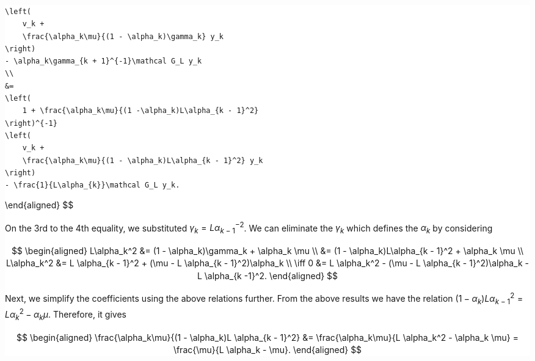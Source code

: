     \left(
        v_k + 
        \frac{\alpha_k\mu}{(1 - \alpha_k)\gamma_k} y_k
    \right)
    - \alpha_k\gamma_{k + 1}^{-1}\mathcal G_L y_k
    \\
    &= 
    \left(
        1 + \frac{\alpha_k\mu}{(1 -\alpha_k)L\alpha_{k - 1}^2}
    \right)^{-1}
    \left(
        v_k + 
        \frac{\alpha_k\mu}{(1 - \alpha_k)L\alpha_{k - 1}^2} y_k
    \right)
    - \frac{1}{L\alpha_{k}}\mathcal G_L y_k. 
\end{aligned}
$$

On the 3rd to the 4th equality, we substituted $\gamma_k = L \alpha_{k - 1}^{-2}$. 
We can eliminate the $\gamma_k$ which defines the $\alpha_k$ by considering 

$$
\begin{aligned}
    L\alpha_k^2 &= 
    (1 - \alpha_k)\gamma_k + \alpha_k \mu 
    \\
    &= 
    (1 - \alpha_k)L\alpha_{k - 1}^2 
    + \alpha_k \mu
    \\
    L\alpha_k^2 &= 
    L \alpha_{k - 1}^2 + 
    (\mu - L \alpha_{k - 1}^2)\alpha_k
    \\
    \iff     
    0
    &=  
    L \alpha_k^2 - (\mu - L \alpha_{k - 1}^2)\alpha_k 
    - L \alpha_{k -1}^2. 
\end{aligned}
$$

Next, we simplify the coefficients using the above relations further. 
From the above results we have the relation $(1 - \alpha_k)L\alpha_{k - 1}^2 = L \alpha_k^2 - \alpha_k \mu$. 
Therefore, it gives 

$$
\begin{aligned}
    \frac{\alpha_k\mu}{(1 - \alpha_k)L \alpha_{k - 1}^2}
    &= 
    \frac{\alpha_k\mu}{L \alpha_k^2 - \alpha_k \mu}
    = \frac{\mu}{L \alpha_k - \mu}. 
\end{aligned}
$$

